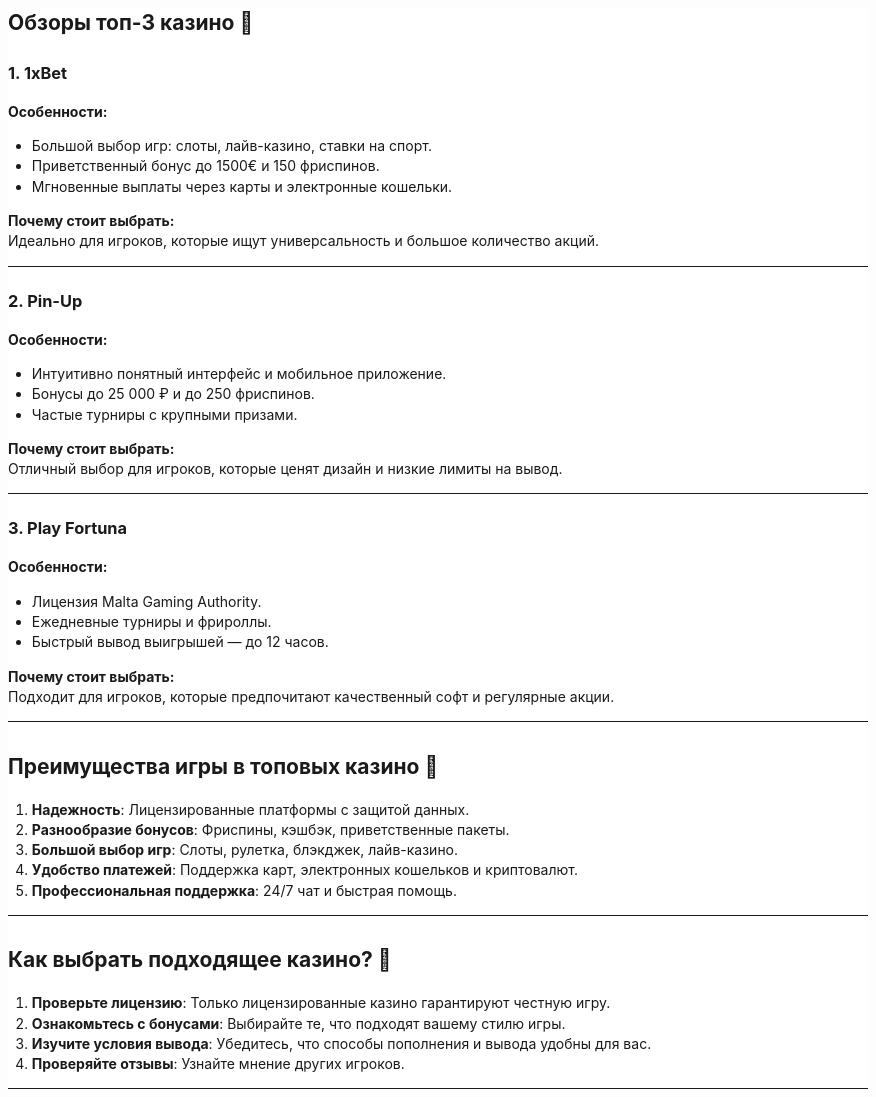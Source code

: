 
## Обзоры топ-3 казино 🎯

### 1. **1xBet**  
**Особенности:**
- Большой выбор игр: слоты, лайв-казино, ставки на спорт.  
- Приветственный бонус до 1500€ и 150 фриспинов.  
- Мгновенные выплаты через карты и электронные кошельки.  

**Почему стоит выбрать:**  
Идеально для игроков, которые ищут универсальность и большое количество акций.

---

### 2. **Pin-Up**  
**Особенности:**
- Интуитивно понятный интерфейс и мобильное приложение.  
- Бонусы до 25 000 ₽ и до 250 фриспинов.  
- Частые турниры с крупными призами.  

**Почему стоит выбрать:**  
Отличный выбор для игроков, которые ценят дизайн и низкие лимиты на вывод.

---

### 3. **Play Fortuna**  
**Особенности:**
- Лицензия Malta Gaming Authority.  
- Ежедневные турниры и фрироллы.  
- Быстрый вывод выигрышей — до 12 часов.  

**Почему стоит выбрать:**  
Подходит для игроков, которые предпочитают качественный софт и регулярные акции.

---

## Преимущества игры в топовых казино 🎁

1. **Надежность**: Лицензированные платформы с защитой данных.  
2. **Разнообразие бонусов**: Фриспины, кэшбэк, приветственные пакеты.  
3. **Большой выбор игр**: Слоты, рулетка, блэкджек, лайв-казино.  
4. **Удобство платежей**: Поддержка карт, электронных кошельков и криптовалют.  
5. **Профессиональная поддержка**: 24/7 чат и быстрая помощь.  

---

## Как выбрать подходящее казино? 🤔

1. **Проверьте лицензию**: Только лицензированные казино гарантируют честную игру.  
2. **Ознакомьтесь с бонусами**: Выбирайте те, что подходят вашему стилю игры.  
3. **Изучите условия вывода**: Убедитесь, что способы пополнения и вывода удобны для вас.  
4. **Проверяйте отзывы**: Узнайте мнение других игроков.  

---
